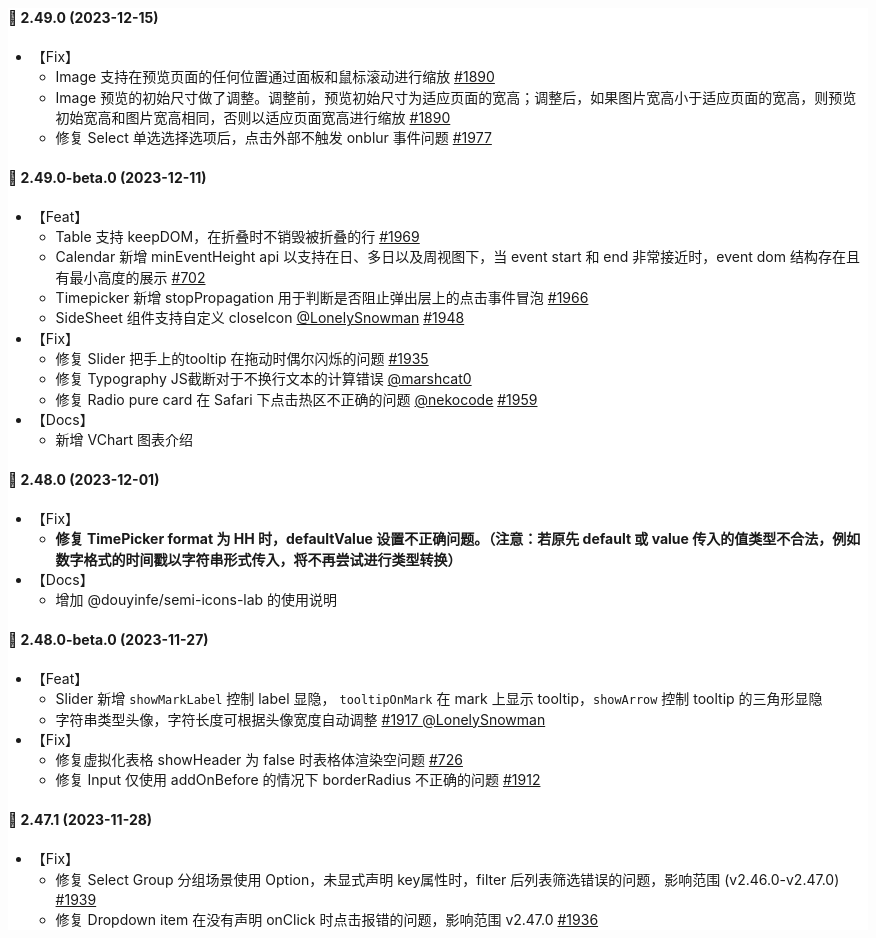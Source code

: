 #### 🎉 2.49.0 (2023-12-15)
- 【Fix】
    - Image 支持在预览页面的任何位置通过面板和鼠标滚动进行缩放 [#1890](https://github.com/DouyinFE/semi-design/pull/1890)
    - Image 预览的初始尺寸做了调整。调整前，预览初始尺寸为适应页面的宽高；调整后，如果图片宽高小于适应页面的宽高，则预览初始宽高和图片宽高相同，否则以适应页面宽高进行缩放 [#1890](https://github.com/DouyinFE/semi-design/pull/1890)
    - 修复 Select 单选选择选项后，点击外部不触发 onblur 事件问题 [#1977](https://github.com/DouyinFE/semi-design/pull/1977)

#### 🎉 2.49.0-beta.0 (2023-12-11)
- 【Feat】
    - Table 支持 keepDOM，在折叠时不销毁被折叠的行 [#1969](https://github.com/DouyinFE/semi-design/pull/1969)
    - Calendar 新增 minEventHeight api 以支持在日、多日以及周视图下，当 event start 和 end 非常接近时，event dom 结构存在且有最小高度的展示 [#702](https://github.com/DouyinFE/semi-design/issues/702) 
    - Timepicker 新增 stopPropagation 用于判断是否阻止弹出层上的点击事件冒泡 [#1966](https://github.com/DouyinFE/semi-design/pull/1966)
    - SideSheet 组件支持自定义 closeIcon [@LonelySnowman](https://github.com/LonelySnowman) [#1948](https://github.com/DouyinFE/semi-design/issues/1948)
- 【Fix】
    - 修复 Slider 把手上的tooltip 在拖动时偶尔闪烁的问题 [#1935](https://github.com/DouyinFE/semi-design/pull/1935)
    - 修复 Typography JS截断对于不换行文本的计算错误 [@marshcat0](https://github.com/marshcat0)
    - 修复 Radio pure card 在 Safari 下点击热区不正确的问题 [@nekocode](https://github.com/nekocode) [#1959](https://github.com/DouyinFE/semi-design/issues/1959)
- 【Docs】
    - 新增 VChart 图表介绍


#### 🎉 2.48.0 (2023-12-01)
- 【Fix】
    - **修复 TimePicker format 为 HH 时，defaultValue 设置不正确问题。（注意：若原先 default 或 value 传入的值类型不合法，例如数字格式的时间戳以字符串形式传入，将不再尝试进行类型转换）**
- 【Docs】
    - 增加 @douyinfe/semi-icons-lab 的使用说明



#### 🎉 2.48.0-beta.0 (2023-11-27)
- 【Feat】
    - Slider 新增 `showMarkLabel` 控制 label 显隐， `tooltipOnMark` 在 mark 上显示 tooltip，`showArrow` 控制 tooltip 的三角形显隐
    - 字符串类型头像，字符长度可根据头像宽度自动调整  [#1917 ](https://github.com/DouyinFE/semi-design/issues/1917) [@LonelySnowman](https://github.com/LonelySnowman)
- 【Fix】
    - 修复虚拟化表格 showHeader 为 false 时表格体渲染空问题  [#726](https://github.com/DouyinFE/semi-design/issues/726)
    - 修复 Input 仅使用 addOnBefore 的情况下 borderRadius 不正确的问题  [#1912 ](https://github.com/DouyinFE/semi-design/issues/1912)

#### 🎉 2.47.1 (2023-11-28)
- 【Fix】
    - 修复 Select Group 分组场景使用 Option，未显式声明 key属性时，filter 后列表筛选错误的问题，影响范围 (v2.46.0-v2.47.0) [#1939](https://github.com/DouyinFE/semi-design/pull/1939)
    - 修复 Dropdown item 在没有声明 onClick 时点击报错的问题，影响范围 v2.47.0 [#1936](https://github.com/DouyinFE/semi-design/issues/1936)

